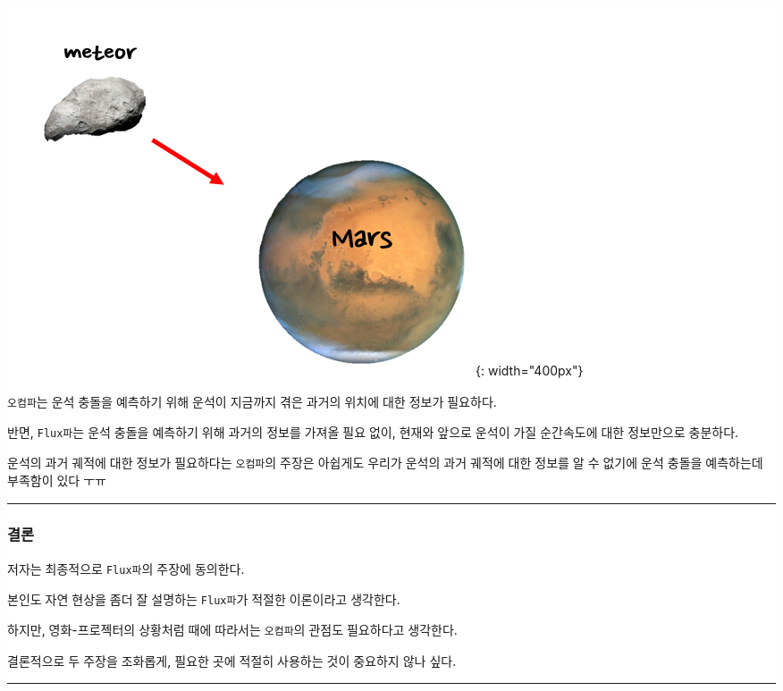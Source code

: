 <br>![mars_and_meteor](/assets/img/CMST499/mars_meteor.png){: width="400px"}<br>

`오컴파`는 운석 충돌을 예측하기 위해 운석이 지금까지 겪은 과거의 위치에 대한 정보가 필요하다.<br>

반면, `Flux파`는 운석 충돌을 예측하기 위해 과거의 정보를 가져올 필요 없이, 현재와 앞으로 운석이 가질 순간속도에 대한 정보만으로 충분하다.<br>

운석의 과거 궤적에 대한 정보가 필요하다는 `오컴파`의 주장은 아쉽게도 우리가 운석의 과거 궤적에 대한 정보를 알 수 없기에 운석 충돌을 예측하는데 부족함이 있다 ㅜㅠ<br>
<hr>

### 결론
저자는 최종적으로 `Flux파`의 주장에 동의한다.<br>

본인도 자연 현상을 좀더 잘 설명하는 `Flux파`가 적절한 이론이라고 생각한다.<br>

하지만, 영화-프로젝터의 상황처럼 때에 따라서는 `오컴파`의 관점도 필요하다고 생각한다. <br>

결론적으로 두 주장을 조화롭게, 필요한 곳에 적절히 사용하는 것이 중요하지 않나 싶다.<br>

<hr>

[^1]: `Flux파`에서 `instantaneous velocity` 개념이 등장했는데, 뉴턴이 미적분학(Calculus)를 *Theory of Fluxions*라고 이름 붙인 것을 바탕으로 저자는 反오컴파를 `Doctrine of Flux`라고 이름 붙였다.

[^2]: 정말 이렇게 부르는지는 잘 모르겠다. 아무리 찾아봐도 번역된 말이 없어서, 그냥 교수님이 수업 때 부른대로 기술해뒀다.

[^3]: 미시세계에서도 `원격작용`이 가능할 수도 있을 것 같기에, 미시세계에서의 명제는 보류하도록 하자!

[^4]: 오컴파는 이것을 바탕으로 우리의 세상 역시 하나의 '영화'일 뿐이며, 우리의 과거-미래는 '신'이라는 프로젝터에 의해 결정되는 것이라고 덧붙인다.

[^5]: 컴공과적인 생각을 도입하자면, 매순간순간마다 '나'라는 인스턴스가 생성-소멸을 반복되는 것이다!